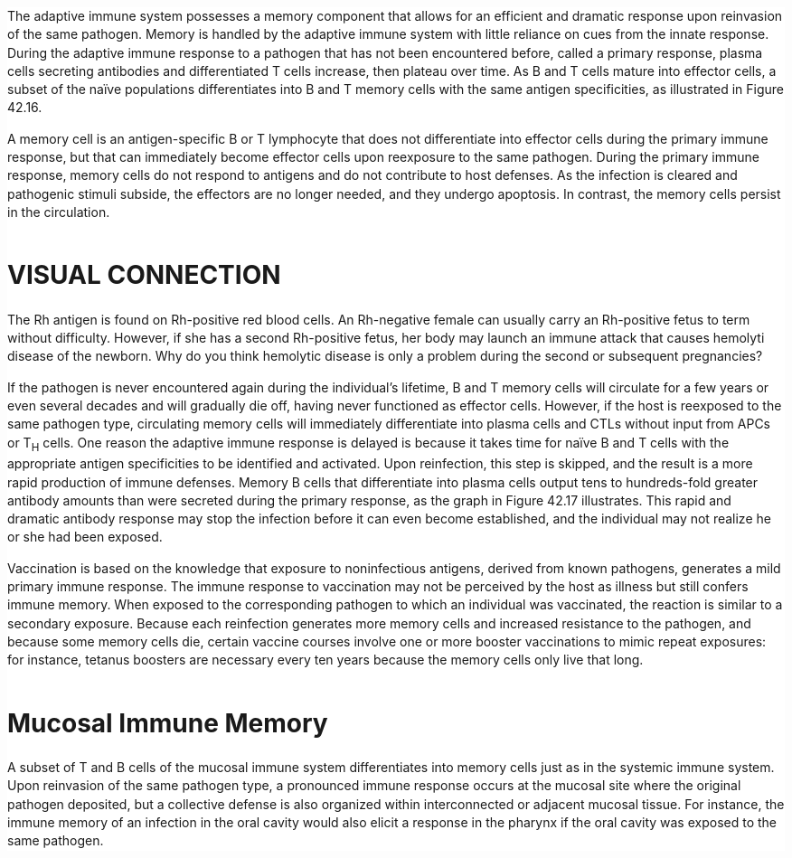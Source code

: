 The adaptive immune system possesses a memory component that allows for an efficient and dramatic response upon reinvasion of the same pathogen. Memory is handled by the adaptive immune system with little reliance on cues from the innate response. During the adaptive immune response to a pathogen that has not been encountered before, called a primary response, plasma cells secreting antibodies and differentiated T cells increase, then plateau over time. As B and T cells mature into effector cells, a subset of the naïve populations differentiates into B and T memory cells with the same antigen specificities, as illustrated in Figure 42.16.

A memory cell is an antigen-specific B or T lymphocyte that does not differentiate into effector cells during the primary immune response, but that can immediately become effector cells upon reexposure to the same pathogen. During the primary immune response, memory cells do not respond to antigens and do not contribute to host defenses. As the infection is cleared and pathogenic stimuli subside, the effectors are no longer needed, and they undergo apoptosis. In contrast, the memory cells persist in the circulation.

# VISUAL CONNECTION

The Rh antigen is found on Rh-positive red blood cells. An Rh-negative female can usually carry an Rh-positive fetus to term without difficulty. However, if she has a second Rh-positive fetus, her body may launch an immune attack that causes hemolyti disease of the newborn. Why do you think hemolytic disease is only a problem during the second or subsequent pregnancies?



If the pathogen is never encountered again during the individual’s lifetime, B and T memory cells will circulate for a few years or even several decades and will gradually die off, having never functioned as effector cells. However, if the host is reexposed to the same pathogen type, circulating memory cells will immediately differentiate into plasma cells and CTLs without input from APCs or $\mathrm { T _ { H } }$ cells. One reason the adaptive immune response is delayed is because it takes time for naïve B and T cells with the appropriate antigen specificities to be identified and activated. Upon reinfection, this step is skipped, and the result is a more rapid production of immune defenses. Memory B cells that differentiate into plasma cells output tens to hundreds-fold greater antibody amounts than were secreted during the primary response, as the graph in Figure 42.17 illustrates. This rapid and dramatic antibody response may stop the infection before it can even become established, and the individual may not realize he or she had been exposed.

Vaccination is based on the knowledge that exposure to noninfectious antigens, derived from known pathogens, generates a mild primary immune response. The immune response to vaccination may not be perceived by the host as illness but still confers immune memory. When exposed to the corresponding pathogen to which an individual was vaccinated, the reaction is similar to a secondary exposure. Because each reinfection generates more memory cells and increased resistance to the pathogen, and because some memory cells die, certain vaccine courses involve one or more booster vaccinations to mimic repeat exposures: for instance, tetanus boosters are necessary every ten years because the memory cells only live that long.

# Mucosal Immune Memory

A subset of T and B cells of the mucosal immune system differentiates into memory cells just as in the systemic immune system. Upon reinvasion of the same pathogen type, a pronounced immune response occurs at the mucosal site where the original pathogen deposited, but a collective defense is also organized within interconnected or adjacent mucosal tissue. For instance, the immune memory of an infection in the oral cavity would also elicit a response in the pharynx if the oral cavity was exposed to the same pathogen.
